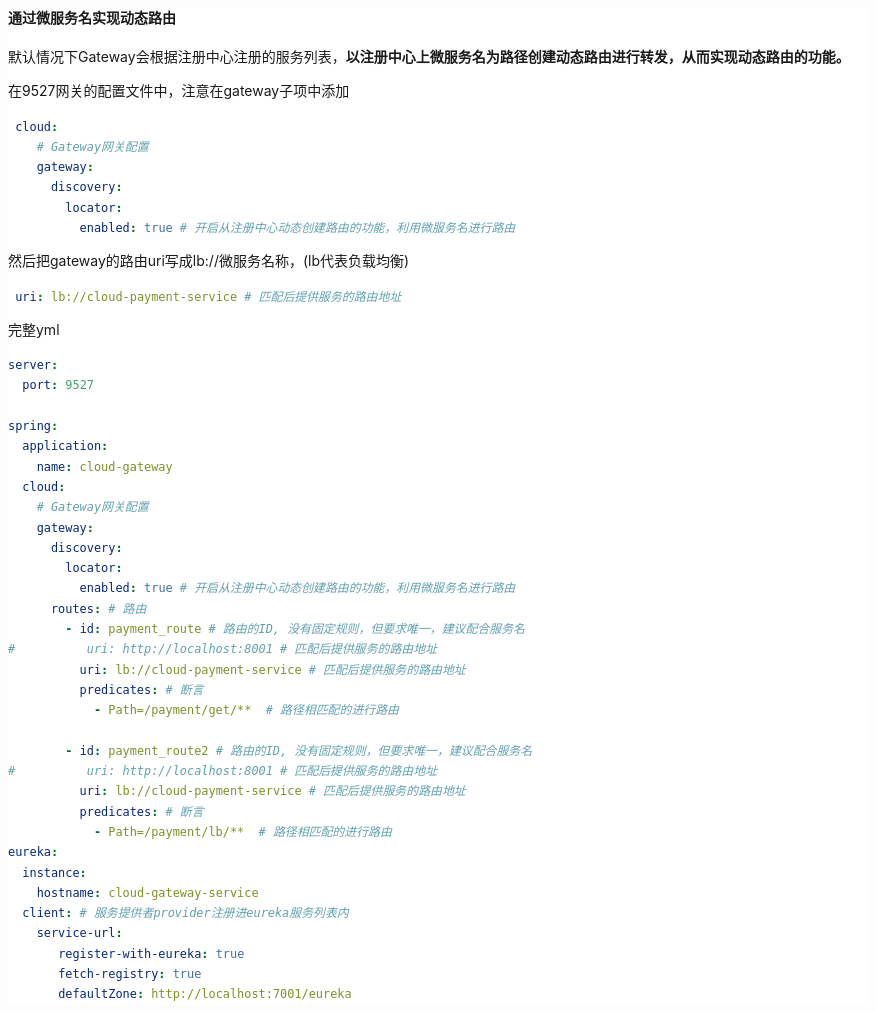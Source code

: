 


#### 通过微服务名实现动态路由

默认情况下Gateway会根据注册中心注册的服务列表，**以注册中心上微服务名为路径创建动态路由进行转发，从而实现动态路由的功能。**

在9527网关的配置文件中，注意在gateway子项中添加

~~~yaml
 cloud:
    # Gateway网关配置
    gateway:
      discovery:
        locator:
          enabled: true # 开启从注册中心动态创建路由的功能，利用微服务名进行路由
~~~

然后把gateway的路由uri写成lb://微服务名称，(lb代表负载均衡)

~~~yaml
 uri: lb://cloud-payment-service # 匹配后提供服务的路由地址
~~~

完整yml

~~~yaml
server:
  port: 9527

spring:
  application:
    name: cloud-gateway
  cloud:
    # Gateway网关配置
    gateway:
      discovery:
        locator:
          enabled: true # 开启从注册中心动态创建路由的功能，利用微服务名进行路由
      routes: # 路由
        - id: payment_route # 路由的ID, 没有固定规则，但要求唯一，建议配合服务名
#          uri: http://localhost:8001 # 匹配后提供服务的路由地址
          uri: lb://cloud-payment-service # 匹配后提供服务的路由地址
          predicates: # 断言
            - Path=/payment/get/**  # 路径相匹配的进行路由

        - id: payment_route2 # 路由的ID, 没有固定规则，但要求唯一，建议配合服务名
#          uri: http://localhost:8001 # 匹配后提供服务的路由地址
          uri: lb://cloud-payment-service # 匹配后提供服务的路由地址
          predicates: # 断言
            - Path=/payment/lb/**  # 路径相匹配的进行路由
eureka:
  instance:
    hostname: cloud-gateway-service
  client: # 服务提供者provider注册进eureka服务列表内
    service-url:
       register-with-eureka: true
       fetch-registry: true
       defaultZone: http://localhost:7001/eureka

~~~
